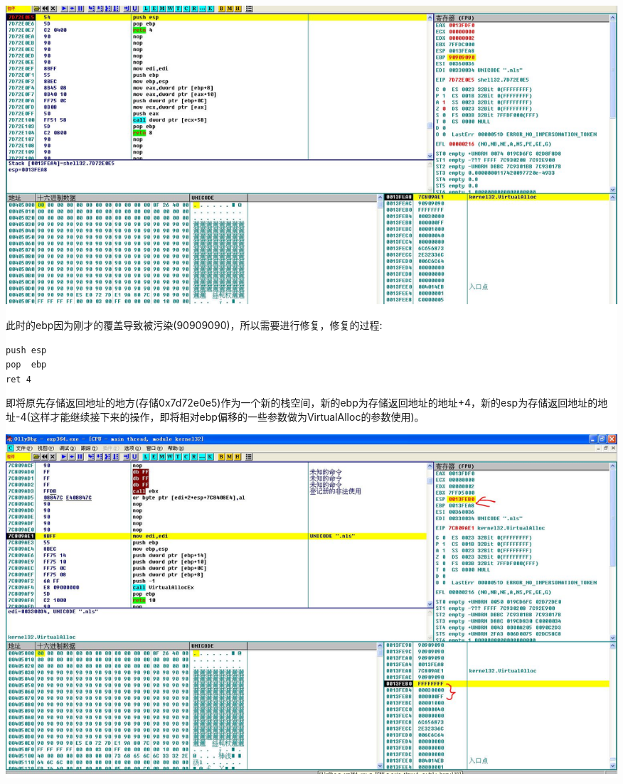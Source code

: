 ![](./dbg1.JPG)

此时的ebp因为刚才的覆盖导致被污染(90909090)，所以需要进行修复，修复的过程:

```
push esp
pop  ebp
ret 4
```

即将原先存储返回地址的地方(存储0x7d72e0e5)作为一个新的栈空间，新的ebp为存储返回地址的地址+4，新的esp为存储返回地址的地址-4(这样才能继续接下来的操作，即将相对ebp偏移的一些参数做为VirtualAlloc的参数使用)。

![](./dbg2.JPG)
